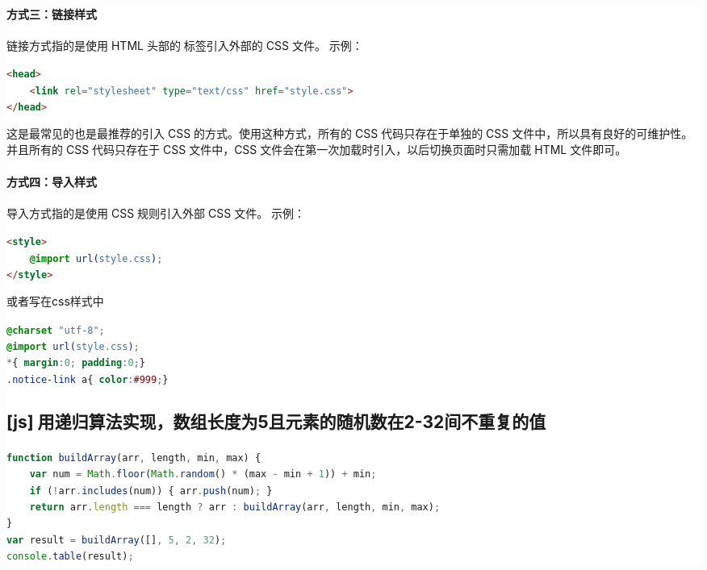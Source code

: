#### 方式三：链接样式
链接方式指的是使用 HTML 头部的 标签引入外部的 CSS 文件。
示例：
``` html
<head>
    <link rel="stylesheet" type="text/css" href="style.css">
</head>
```

这是最常见的也是最推荐的引入 CSS 的方式。使用这种方式，所有的 CSS 代码只存在于单独的 CSS 文件中，所以具有良好的可维护性。并且所有的 CSS 代码只存在于 CSS 文件中，CSS 文件会在第一次加载时引入，以后切换页面时只需加载 HTML 文件即可。

#### 方式四：导入样式
导入方式指的是使用 CSS 规则引入外部 CSS 文件。
示例：
``` html
<style>
    @import url(style.css);
</style>
```
或者写在css样式中

``` css
@charset "utf-8";
@import url(style.css);
*{ margin:0; padding:0;}
.notice-link a{ color:#999;}
```
## [js] 用递归算法实现，数组长度为5且元素的随机数在2-32间不重复的值

``` js
function buildArray(arr, length, min, max) {
    var num = Math.floor(Math.random() * (max - min + 1)) + min;
    if (!arr.includes(num)) { arr.push(num); }
    return arr.length === length ? arr : buildArray(arr, length, min, max);
}
var result = buildArray([], 5, 2, 32);
console.table(result);
```
